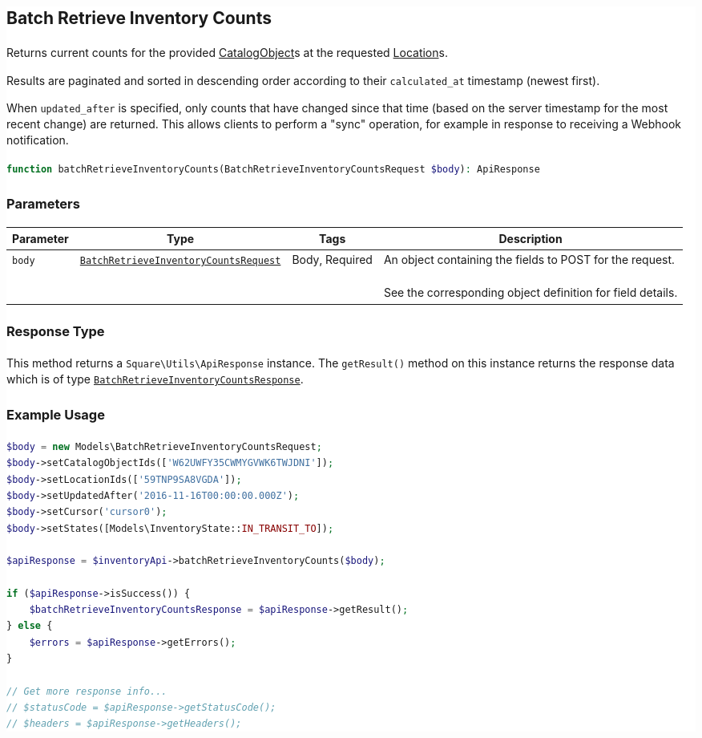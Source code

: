 ## Batch Retrieve Inventory Counts

Returns current counts for the provided
[CatalogObject](#type-catalogobject)s at the requested
[Location](#type-location)s.

Results are paginated and sorted in descending order according to their
`calculated_at` timestamp (newest first).

When `updated_after` is specified, only counts that have changed since that
time (based on the server timestamp for the most recent change) are
returned. This allows clients to perform a "sync" operation, for example
in response to receiving a Webhook notification.

```php
function batchRetrieveInventoryCounts(BatchRetrieveInventoryCountsRequest $body): ApiResponse
```

### Parameters

| Parameter | Type | Tags | Description |
|  --- | --- | --- | --- |
| `body` | [`BatchRetrieveInventoryCountsRequest`](/doc/models/batch-retrieve-inventory-counts-request.md) | Body, Required | An object containing the fields to POST for the request.<br><br>See the corresponding object definition for field details. |

### Response Type

This method returns a `Square\Utils\ApiResponse` instance. The `getResult()` method on this instance returns the response data which is of type [`BatchRetrieveInventoryCountsResponse`](/doc/models/batch-retrieve-inventory-counts-response.md).

### Example Usage

```php
$body = new Models\BatchRetrieveInventoryCountsRequest;
$body->setCatalogObjectIds(['W62UWFY35CWMYGVWK6TWJDNI']);
$body->setLocationIds(['59TNP9SA8VGDA']);
$body->setUpdatedAfter('2016-11-16T00:00:00.000Z');
$body->setCursor('cursor0');
$body->setStates([Models\InventoryState::IN_TRANSIT_TO]);

$apiResponse = $inventoryApi->batchRetrieveInventoryCounts($body);

if ($apiResponse->isSuccess()) {
    $batchRetrieveInventoryCountsResponse = $apiResponse->getResult();
} else {
    $errors = $apiResponse->getErrors();
}

// Get more response info...
// $statusCode = $apiResponse->getStatusCode();
// $headers = $apiResponse->getHeaders();
```
